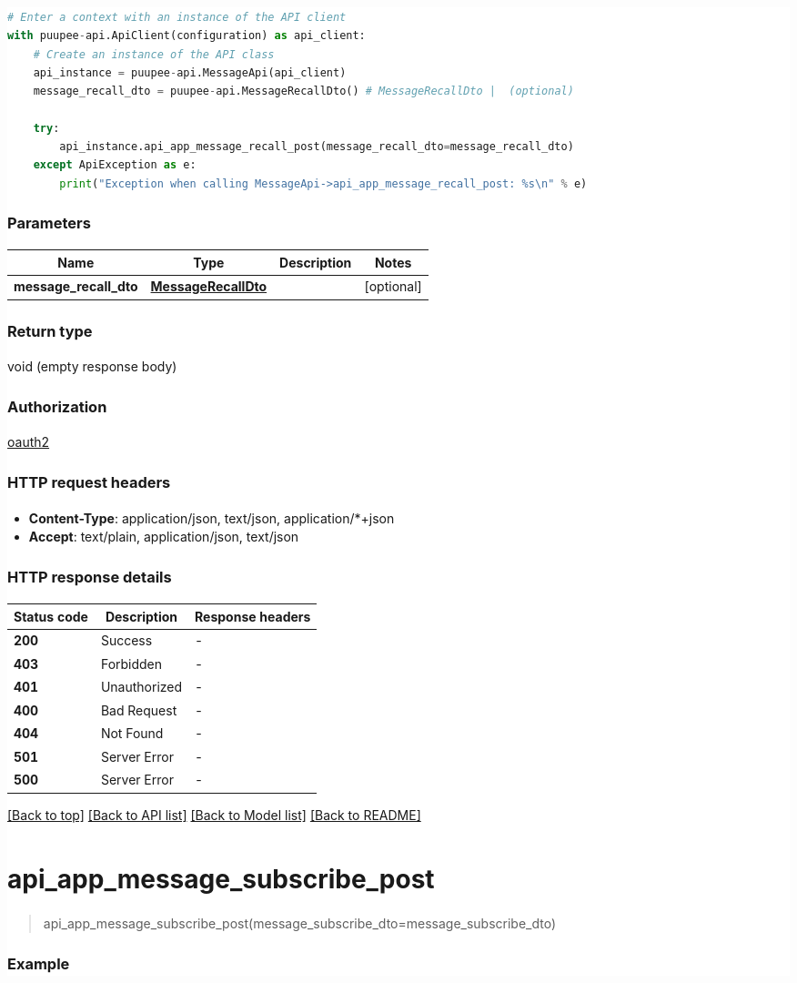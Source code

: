 ```python
# Enter a context with an instance of the API client
with puupee-api.ApiClient(configuration) as api_client:
    # Create an instance of the API class
    api_instance = puupee-api.MessageApi(api_client)
    message_recall_dto = puupee-api.MessageRecallDto() # MessageRecallDto |  (optional)

    try:
        api_instance.api_app_message_recall_post(message_recall_dto=message_recall_dto)
    except ApiException as e:
        print("Exception when calling MessageApi->api_app_message_recall_post: %s\n" % e)
```

### Parameters

Name | Type | Description  | Notes
------------- | ------------- | ------------- | -------------
 **message_recall_dto** | [**MessageRecallDto**](MessageRecallDto.md)|  | [optional] 

### Return type

void (empty response body)

### Authorization

[oauth2](../README.md#oauth2)

### HTTP request headers

 - **Content-Type**: application/json, text/json, application/*+json
 - **Accept**: text/plain, application/json, text/json

### HTTP response details
| Status code | Description | Response headers |
|-------------|-------------|------------------|
**200** | Success |  -  |
**403** | Forbidden |  -  |
**401** | Unauthorized |  -  |
**400** | Bad Request |  -  |
**404** | Not Found |  -  |
**501** | Server Error |  -  |
**500** | Server Error |  -  |

[[Back to top]](#) [[Back to API list]](../README.md#documentation-for-api-endpoints) [[Back to Model list]](../README.md#documentation-for-models) [[Back to README]](../README.md)

# **api_app_message_subscribe_post**
> api_app_message_subscribe_post(message_subscribe_dto=message_subscribe_dto)



### Example
